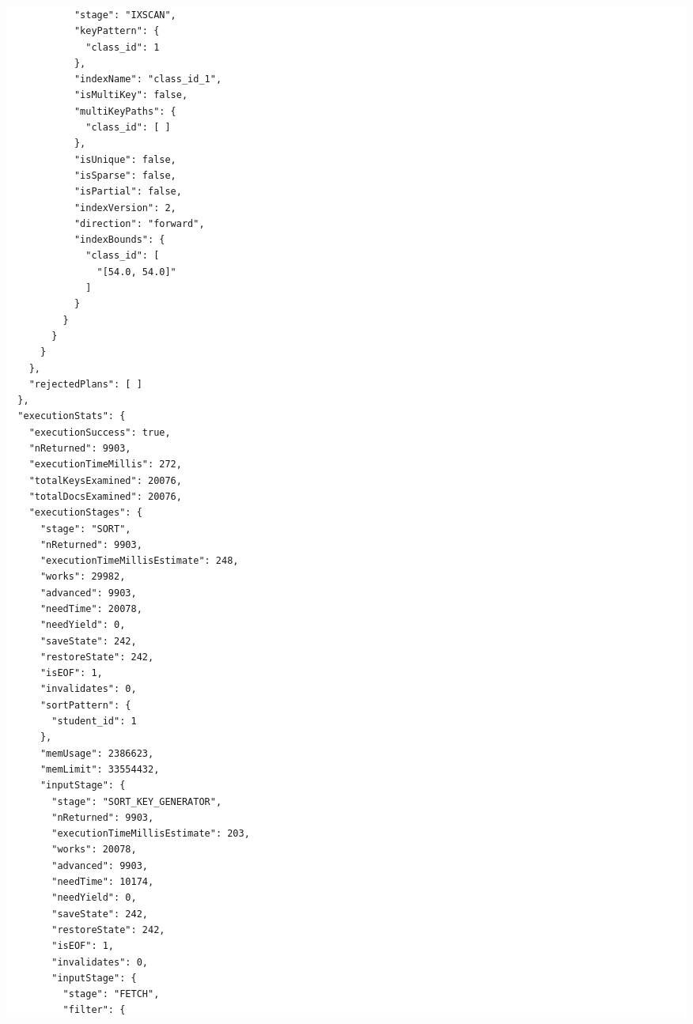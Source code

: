 ```
            "stage": "IXSCAN",
            "keyPattern": {
              "class_id": 1
            },
            "indexName": "class_id_1",
            "isMultiKey": false,
            "multiKeyPaths": {
              "class_id": [ ]
            },
            "isUnique": false,
            "isSparse": false,
            "isPartial": false,
            "indexVersion": 2,
            "direction": "forward",
            "indexBounds": {
              "class_id": [
                "[54.0, 54.0]"
              ]
            }
          }
        }
      }
    },
    "rejectedPlans": [ ]
  },
  "executionStats": {
    "executionSuccess": true,
    "nReturned": 9903,
    "executionTimeMillis": 272,
    "totalKeysExamined": 20076,
    "totalDocsExamined": 20076,
    "executionStages": {
      "stage": "SORT",
      "nReturned": 9903,
      "executionTimeMillisEstimate": 248,
      "works": 29982,
      "advanced": 9903,
      "needTime": 20078,
      "needYield": 0,
      "saveState": 242,
      "restoreState": 242,
      "isEOF": 1,
      "invalidates": 0,
      "sortPattern": {
        "student_id": 1
      },
      "memUsage": 2386623,
      "memLimit": 33554432,
      "inputStage": {
        "stage": "SORT_KEY_GENERATOR",
        "nReturned": 9903,
        "executionTimeMillisEstimate": 203,
        "works": 20078,
        "advanced": 9903,
        "needTime": 10174,
        "needYield": 0,
        "saveState": 242,
        "restoreState": 242,
        "isEOF": 1,
        "invalidates": 0,
        "inputStage": {
          "stage": "FETCH",
          "filter": {
```
